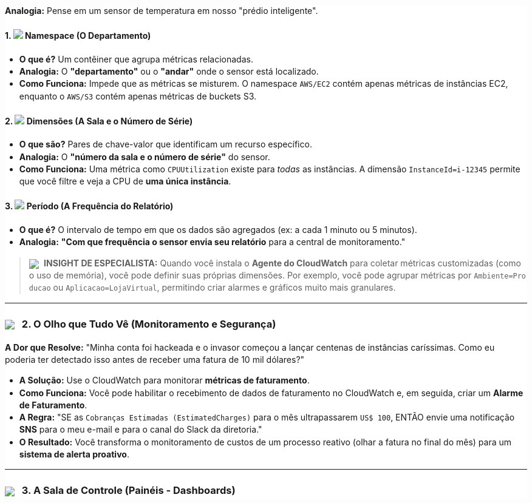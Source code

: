 **Analogia:** Pense em um sensor de temperatura em nosso "prédio inteligente".

#### 1. <img src="https://api.iconify.design/mdi/folder-outline.svg?color=currentColor" width="18" /> Namespace (O Departamento)
* **O que é?** Um contêiner que agrupa métricas relacionadas.
* **Analogia:** O **"departamento"** ou o **"andar"** onde o sensor está localizado.
* **Como Funciona:** Impede que as métricas se misturem. O namespace `AWS/EC2` contém apenas métricas de instâncias EC2, enquanto o `AWS/S3` contém apenas métricas de buckets S3.

#### 2. <img src="https://api.iconify.design/mdi/tag-outline.svg?color=currentColor" width="18" /> Dimensões (A Sala e o Número de Série)
* **O que são?** Pares de chave-valor que identificam um recurso específico.
* **Analogia:** O **"número da sala e o número de série"** do sensor.
* **Como Funciona:** Uma métrica como `CPUUtilization` existe para *todas* as instâncias. A dimensão `InstanceId=i-12345` permite que você filtre e veja a CPU de **uma única instância**.

#### 3. <img src="https://api.iconify.design/mdi/timer-sand.svg?color=currentColor" width="18" /> Período (A Frequência do Relatório)
* **O que é?** O intervalo de tempo em que os dados são agregados (ex: a cada 1 minuto ou 5 minutos).
* **Analogia:** **"Com que frequência o sensor envia seu relatório** para a central de monitoramento."

> **<img src="https://api.iconify.design/mdi/lightbulb-on-outline.svg?color=currentColor" width="18" style="vertical-align:middle; margin-right:5px;" /> INSIGHT DE ESPECIALISTA:** Quando você instala o **Agente do CloudWatch** para coletar métricas customizadas (como o uso de memória), você pode definir suas próprias dimensões. Por exemplo, você pode agrupar métricas por `Ambiente=Producao` ou `Aplicacao=LojaVirtual`, permitindo criar alarmes e gráficos muito mais granulares.

---

### <img src="https://api.iconify.design/mdi/monitor-security.svg?color=currentColor" width="22" style="vertical-align:middle; margin-right:8px;" /> 2. O Olho que Tudo Vê (Monitoramento e Segurança)

**A Dor que Resolve:** "Minha conta foi hackeada e o invasor começou a lançar centenas de instâncias caríssimas. Como eu poderia ter detectado isso antes de receber uma fatura de 10 mil dólares?"

* **A Solução:** Use o CloudWatch para monitorar **métricas de faturamento**.
* **Como Funciona:** Você pode habilitar o recebimento de dados de faturamento no CloudWatch e, em seguida, criar um **Alarme de Faturamento**.
* **A Regra:** "SE as `Cobranças Estimadas (EstimatedCharges)` para o mês ultrapassarem `US$ 100`, ENTÃO envie uma notificação **SNS** para o meu e-mail e para o canal do Slack da diretoria."
* **O Resultado:** Você transforma o monitoramento de custos de um processo reativo (olhar a fatura no final do mês) para um **sistema de alerta proativo**.

---

### <img src="https://api.iconify.design/mdi/view-dashboard-outline.svg?color=currentColor" width="22" style="vertical-align:middle; margin-right:8px;" /> 3. A Sala de Controle (Painéis - Dashboards)
